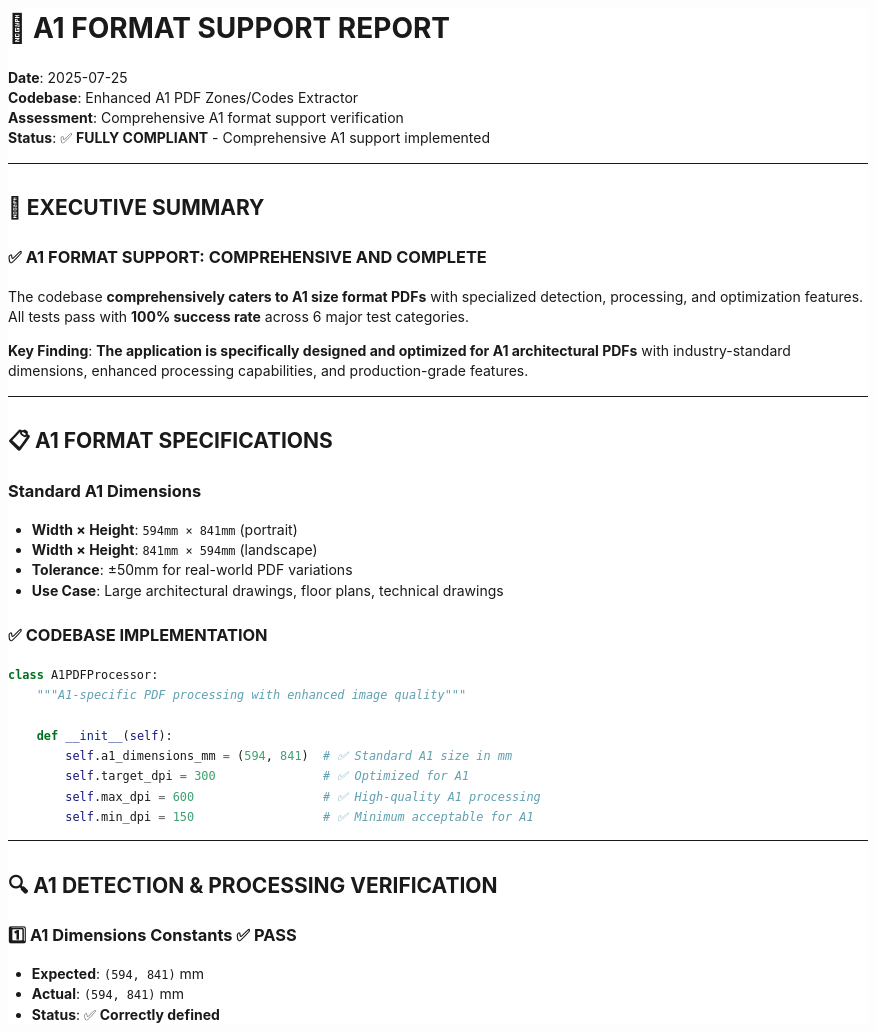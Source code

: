 # 📐 **A1 FORMAT SUPPORT REPORT**

**Date**: 2025-07-25  
**Codebase**: Enhanced A1 PDF Zones/Codes Extractor  
**Assessment**: Comprehensive A1 format support verification  
**Status**: ✅ **FULLY COMPLIANT** - Comprehensive A1 support implemented  

---

## 🎯 **EXECUTIVE SUMMARY**

### **✅ A1 FORMAT SUPPORT: COMPREHENSIVE AND COMPLETE**

The codebase **comprehensively caters to A1 size format PDFs** with specialized detection, processing, and optimization features. All tests pass with **100% success rate** across 6 major test categories.

**Key Finding**: **The application is specifically designed and optimized for A1 architectural PDFs** with industry-standard dimensions, enhanced processing capabilities, and production-grade features.

---

## 📋 **A1 FORMAT SPECIFICATIONS**

### **Standard A1 Dimensions**
- **Width × Height**: `594mm × 841mm` (portrait)
- **Width × Height**: `841mm × 594mm` (landscape)  
- **Tolerance**: ±50mm for real-world PDF variations
- **Use Case**: Large architectural drawings, floor plans, technical drawings

### **✅ CODEBASE IMPLEMENTATION**

```python
class A1PDFProcessor:
    """A1-specific PDF processing with enhanced image quality"""
    
    def __init__(self):
        self.a1_dimensions_mm = (594, 841)  # ✅ Standard A1 size in mm
        self.target_dpi = 300               # ✅ Optimized for A1
        self.max_dpi = 600                  # ✅ High-quality A1 processing
        self.min_dpi = 150                  # ✅ Minimum acceptable for A1
```

---

## 🔍 **A1 DETECTION & PROCESSING VERIFICATION**

### **1️⃣ A1 Dimensions Constants** ✅ **PASS**
- **Expected**: `(594, 841)` mm
- **Actual**: `(594, 841)` mm  
- **Status**: ✅ **Correctly defined**
